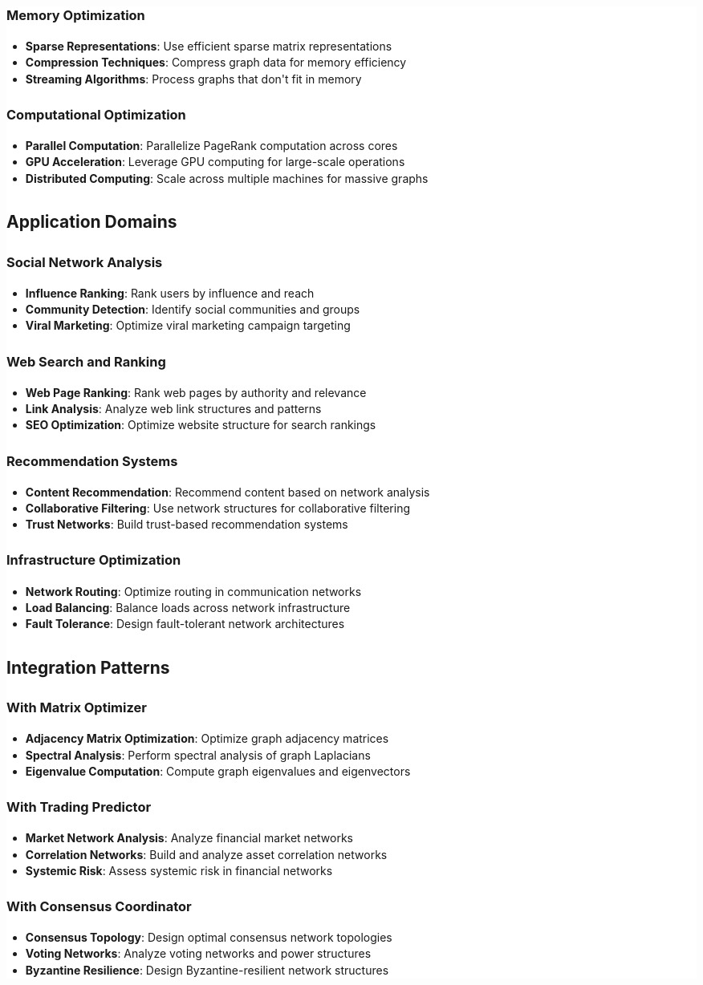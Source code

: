 ### Memory Optimization
- **Sparse Representations**: Use efficient sparse matrix representations
- **Compression Techniques**: Compress graph data for memory efficiency
- **Streaming Algorithms**: Process graphs that don't fit in memory

### Computational Optimization
- **Parallel Computation**: Parallelize PageRank computation across cores
- **GPU Acceleration**: Leverage GPU computing for large-scale operations
- **Distributed Computing**: Scale across multiple machines for massive graphs

## Application Domains

### Social Network Analysis
- **Influence Ranking**: Rank users by influence and reach
- **Community Detection**: Identify social communities and groups
- **Viral Marketing**: Optimize viral marketing campaign targeting

### Web Search and Ranking
- **Web Page Ranking**: Rank web pages by authority and relevance
- **Link Analysis**: Analyze web link structures and patterns
- **SEO Optimization**: Optimize website structure for search rankings

### Recommendation Systems
- **Content Recommendation**: Recommend content based on network analysis
- **Collaborative Filtering**: Use network structures for collaborative filtering
- **Trust Networks**: Build trust-based recommendation systems

### Infrastructure Optimization
- **Network Routing**: Optimize routing in communication networks
- **Load Balancing**: Balance loads across network infrastructure
- **Fault Tolerance**: Design fault-tolerant network architectures

## Integration Patterns

### With Matrix Optimizer
- **Adjacency Matrix Optimization**: Optimize graph adjacency matrices
- **Spectral Analysis**: Perform spectral analysis of graph Laplacians
- **Eigenvalue Computation**: Compute graph eigenvalues and eigenvectors

### With Trading Predictor
- **Market Network Analysis**: Analyze financial market networks
- **Correlation Networks**: Build and analyze asset correlation networks
- **Systemic Risk**: Assess systemic risk in financial networks

### With Consensus Coordinator
- **Consensus Topology**: Design optimal consensus network topologies
- **Voting Networks**: Analyze voting networks and power structures
- **Byzantine Resilience**: Design Byzantine-resilient network structures
